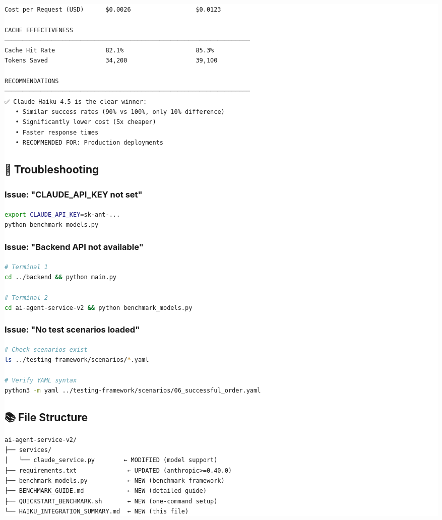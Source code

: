 ```
Cost per Request (USD)      $0.0026                  $0.0123

CACHE EFFECTIVENESS
────────────────────────────────────────────────────────────────────
Cache Hit Rate              82.1%                    85.3%
Tokens Saved                34,200                   39,100

RECOMMENDATIONS
────────────────────────────────────────────────────────────────────
✅ Claude Haiku 4.5 is the clear winner:
   • Similar success rates (90% vs 100%, only 10% difference)
   • Significantly lower cost (5x cheaper)
   • Faster response times
   • RECOMMENDED FOR: Production deployments
```

## 🐛 Troubleshooting

### Issue: "CLAUDE_API_KEY not set"
```bash
export CLAUDE_API_KEY=sk-ant-...
python benchmark_models.py
```

### Issue: "Backend API not available"
```bash
# Terminal 1
cd ../backend && python main.py

# Terminal 2
cd ai-agent-service-v2 && python benchmark_models.py
```

### Issue: "No test scenarios loaded"
```bash
# Check scenarios exist
ls ../testing-framework/scenarios/*.yaml

# Verify YAML syntax
python3 -m yaml ../testing-framework/scenarios/06_successful_order.yaml
```

## 📚 File Structure

```
ai-agent-service-v2/
├── services/
│   └── claude_service.py        ← MODIFIED (model support)
├── requirements.txt              ← UPDATED (anthropic>=0.40.0)
├── benchmark_models.py           ← NEW (benchmark framework)
├── BENCHMARK_GUIDE.md            ← NEW (detailed guide)
├── QUICKSTART_BENCHMARK.sh       ← NEW (one-command setup)
└── HAIKU_INTEGRATION_SUMMARY.md  ← NEW (this file)
```
